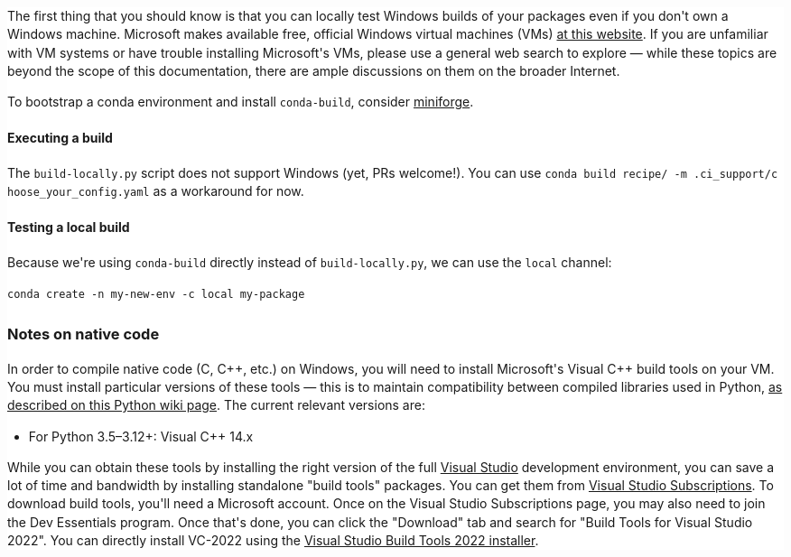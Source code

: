The first thing that you should know is that you can locally test Windows
builds of your packages even if you don't own a Windows machine. Microsoft
makes available free, official Windows virtual machines (VMs) [at this website](https://developer.microsoft.com/en-us/windows/downloads/virtual-machines/). If you
are unfamiliar with VM systems or have trouble installing Microsoft's VMs, please
use a general web search to explore — while these topics are beyond the
scope of this documentation, there are ample discussions on them on the broader
Internet.

To bootstrap a conda environment and install `conda-build`, consider
[miniforge](https://github.com/conda-forge/miniforge).

<a id="executing-a-build"></a>

#### Executing a build

The `build-locally.py` script does not support Windows (yet, PRs welcome!).
You can use `conda build recipe/ -m .ci_support/choose_your_config.yaml` as
a workaround for now.

<a id="testing-a-local-build"></a>

#### Testing a local build

Because we're using `conda-build` directly instead of `build-locally.py`,
we can use the `local` channel:

```default
conda create -n my-new-env -c local my-package
```

<a id="notes-on-native-code"></a>

### Notes on native code

In order to compile native code (C, C++, etc.) on Windows, you will need to
install Microsoft's Visual C++ build tools on your VM. You must install
particular versions of these tools — this is to maintain compatibility between
compiled libraries used in Python, [as described on this Python wiki page](https://wiki.python.org/moin/WindowsCompilers). The current relevant
versions are:

- For Python 3.5–3.12+: Visual C++ 14.x

While you can obtain these tools by installing the right version of the full
[Visual Studio](https://visualstudio.microsoft.com/) development
environment, you can save a lot of time and bandwidth by installing standalone
"build tools" packages. You can get them from [Visual Studio
Subscriptions](https://visualstudio.microsoft.com/vs/older-downloads/#visual-studio-2022-and-other-products).
To download build tools, you'll need a Microsoft account. Once on the
Visual Studio Subscriptions page, you may also need to join the Dev Essentials
program. Once that's done, you can click the "Download" tab and search for
"Build Tools for Visual Studio 2022". You can directly install VC-2022 using the
[Visual Studio Build Tools 2022 installer](https://aka.ms/vs/17/release/vs_BuildTools.exe).
